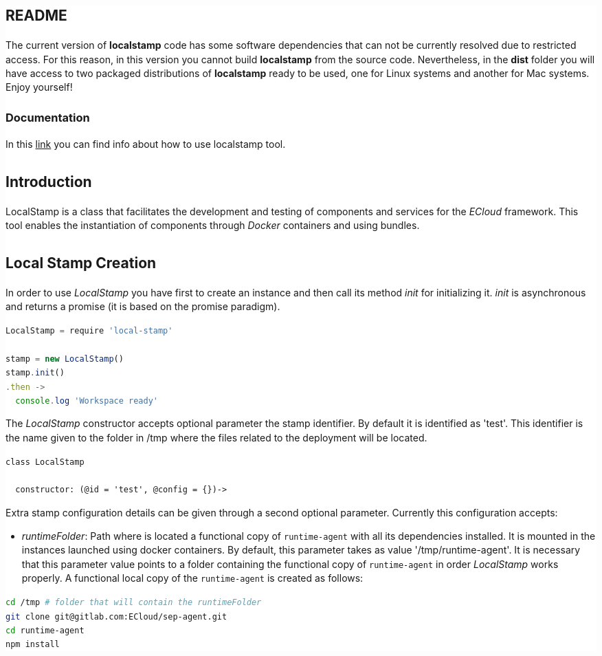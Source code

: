 ## README

The current version of **localstamp** code has some software dependencies that can not be currently resolved due to restricted access. For this reason, in this version you cannot build **localstamp** from the source code. Nevertheless, in the **dist** folder you will have access to two packaged distributions of **localstamp** ready to be used, one for Linux systems and another for Mac systems. Enjoy yourself!

### Documentation

In this [link](User_Guide_en.adoc) you can find info about how to use localstamp tool.

## Introduction

LocalStamp is a class that facilitates the development and testing of components and services for the *ECloud* framework. This tool enables the instantiation of components through *Docker* containers and using bundles.

## Local Stamp Creation

In order to use _LocalStamp_ you have first to create an instance and then call its method _init_ for initializing it. _init_ is asynchronous and returns a promise (it is based on the promise paradigm).

```javascript
LocalStamp = require 'local-stamp'

stamp = new LocalStamp()
stamp.init()
.then ->
  console.log 'Workspace ready'
```

The *LocalStamp* constructor accepts optional parameter the stamp identifier. By default it is identified as 'test'. This identifier is the name given to the folder in /tmp where the files related to the deployment will be located.

```
class LocalStamp

  constructor: (@id = 'test', @config = {})->
```

Extra stamp configuration details can be given through a second optional parameter. Currently this configuration accepts:

* *runtimeFolder*: Path where is located a functional copy of `runtime-agent` with all its dependencies installed. It is mounted in the instances launched using docker containers. By default, this parameter takes as value '/tmp/runtime-agent'. It is necessary that this parameter value points to a folder containing the functional copy of `runtime-agent` in order _LocalStamp_ works properly. A functional local copy of the `runtime-agent` is created as follows:

```bash
cd /tmp # folder that will contain the runtimeFolder
git clone git@gitlab.com:ECloud/sep-agent.git
cd runtime-agent
npm install
```
